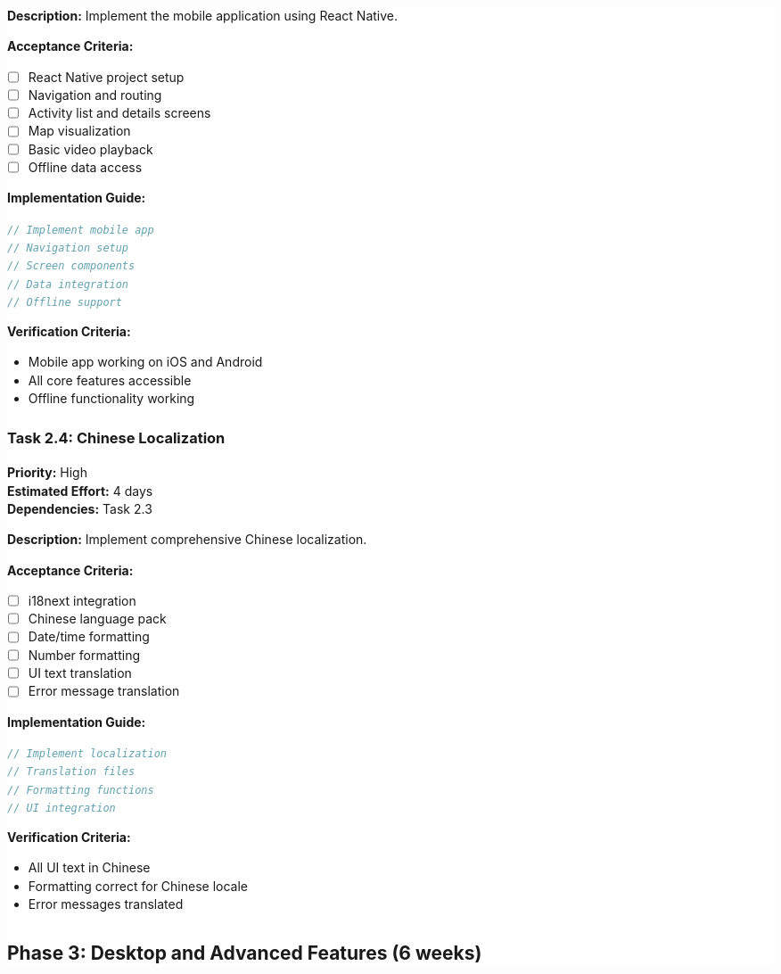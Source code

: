 **Description:**
Implement the mobile application using React Native.

**Acceptance Criteria:**
- [ ] React Native project setup
- [ ] Navigation and routing
- [ ] Activity list and details screens
- [ ] Map visualization
- [ ] Basic video playback
- [ ] Offline data access

**Implementation Guide:**
```typescript
// Implement mobile app
// Navigation setup
// Screen components
// Data integration
// Offline support
```

**Verification Criteria:**
- Mobile app working on iOS and Android
- All core features accessible
- Offline functionality working

### Task 2.4: Chinese Localization
**Priority:** High  
**Estimated Effort:** 4 days  
**Dependencies:** Task 2.3

**Description:**
Implement comprehensive Chinese localization.

**Acceptance Criteria:**
- [ ] i18next integration
- [ ] Chinese language pack
- [ ] Date/time formatting
- [ ] Number formatting
- [ ] UI text translation
- [ ] Error message translation

**Implementation Guide:**
```typescript
// Implement localization
// Translation files
// Formatting functions
// UI integration
```

**Verification Criteria:**
- All UI text in Chinese
- Formatting correct for Chinese locale
- Error messages translated

## Phase 3: Desktop and Advanced Features (6 weeks)
